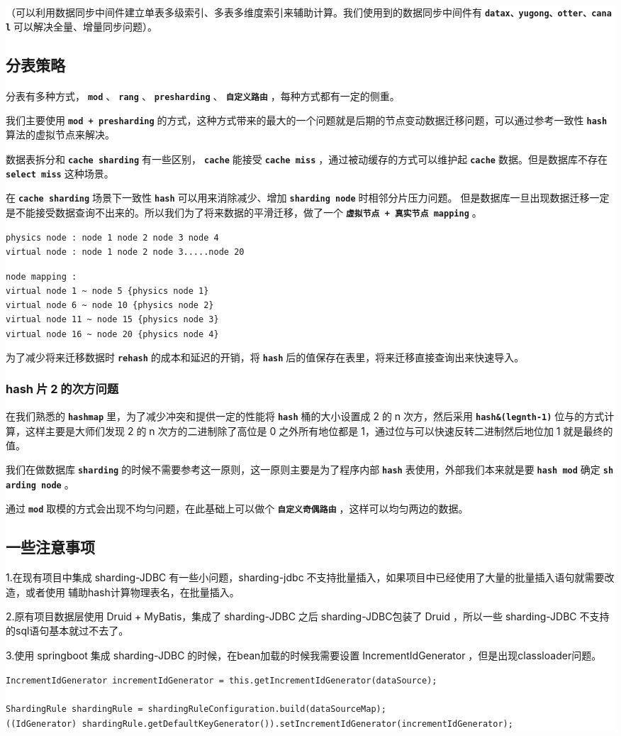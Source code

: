 （可以利用数据同步中间件建立单表多级索引、多表多维度索引来辅助计算。我们使用到的数据同步中间件有 **`datax、yugong、otter、canal`** 可以解决全量、增量同步问题）。


## 分表策略

分表有多种方式， **`mod`** 、 **`rang`** 、 **`presharding`** 、 **`自定义路由`** ，每种方式都有一定的侧重。

我们主要使用 **`mod + presharding`** 的方式，这种方式带来的最大的一个问题就是后期的节点变动数据迁移问题，可以通过参考一致性 **`hash`** 算法的虚拟节点来解决。

数据表拆分和 **`cache sharding`** 有一些区别， **`cache`** 能接受 **`cache miss`** ，通过被动缓存的方式可以维护起 **`cache`** 数据。但是数据库不存在 **`select miss`** 这种场景。

在 **`cache sharding`** 场景下一致性 **`hash`** 可以用来消除减少、增加 **`sharding node`** 时相邻分片压力问题。 但是数据库一旦出现数据迁移一定是不能接受数据查询不出来的。所以我们为了将来数据的平滑迁移，做了一个 **`虚拟节点 + 真实节点 mapping`** 。

```
physics node : node 1 node 2 node 3 node 4
virtual node : node 1 node 2 node 3.....node 20
```

```
node mapping :
virtual node 1 ~ node 5 {physics node 1}
virtual node 6 ~ node 10 {physics node 2}
virtual node 11 ~ node 15 {physics node 3}
virtual node 16 ~ node 20 {physics node 4}
```

为了减少将来迁移数据时 **`rehash`** 的成本和延迟的开销，将 **`hash`** 后的值保存在表里，将来迁移直接查询出来快速导入。


### hash 片 2 的次方问题

在我们熟悉的 **`hashmap`** 里，为了减少冲突和提供一定的性能将 **`hash`** 桶的大小设置成 2 的 n 次方，然后采用 **`hash&(legnth-1)`** 位与的方式计算，这样主要是大师们发现 2 的 n 次方的二进制除了高位是 0 之外所有地位都是 1，通过位与可以快速反转二进制然后地位加 1 就是最终的值。

我们在做数据库 **`sharding`** 的时候不需要参考这一原则，这一原则主要是为了程序内部 **`hash`** 表使用，外部我们本来就是要 **`hash mod`** 确定 **`sharding node`** 。

通过 **`mod`** 取模的方式会出现不均匀问题，在此基础上可以做个 **`自定义奇偶路由`** ，这样可以均匀两边的数据。


## 一些注意事项

1.在现有项目中集成 sharding-JDBC 有一些小问题，sharding-jdbc 不支持批量插入，如果项目中已经使用了大量的批量插入语句就需要改造，或者使用 辅助hash计算物理表名，在批量插入。

2.原有项目数据层使用 Druid + MyBatis，集成了 sharding-JDBC 之后 sharding-JDBC包装了 Druid ，所以一些 sharding-JDBC 不支持的sql语句基本就过不去了。

3.使用 springboot 集成 sharding-JDBC 的时候，在bean加载的时候我需要设置 IncrementIdGenerator ，但是出现classloader问题。

```
IncrementIdGenerator incrementIdGenerator = this.getIncrementIdGenerator(dataSource);

ShardingRule shardingRule = shardingRuleConfiguration.build(dataSourceMap);
((IdGenerator) shardingRule.getDefaultKeyGenerator()).setIncrementIdGenerator(incrementIdGenerator);
```
